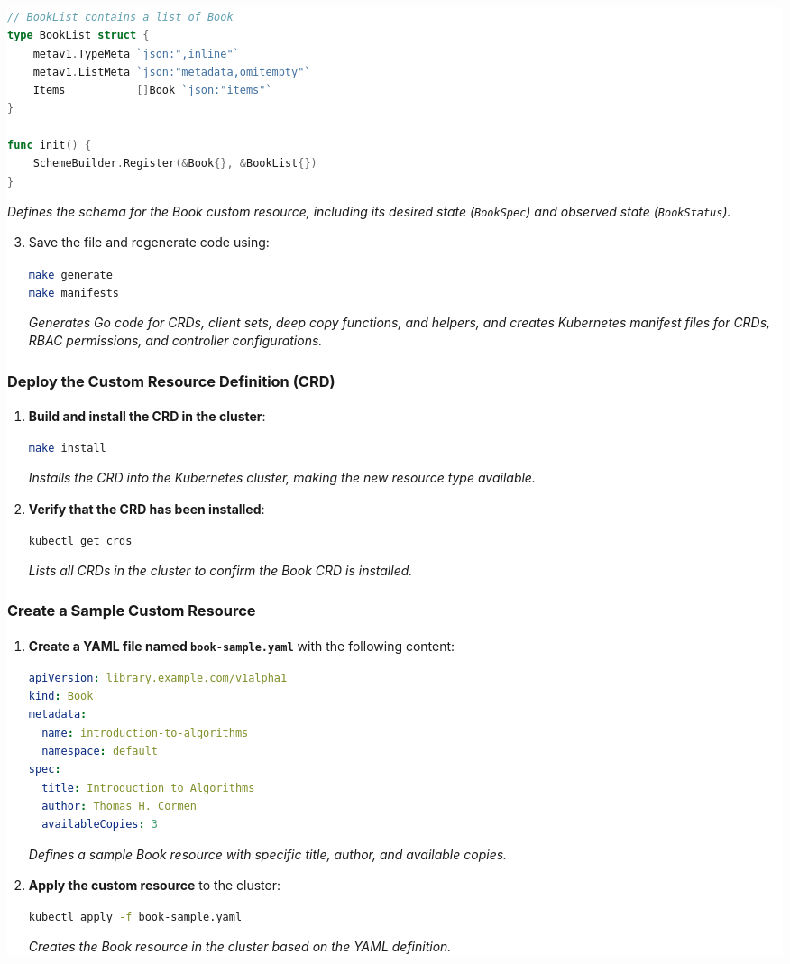    ```go
   // BookList contains a list of Book
   type BookList struct {
       metav1.TypeMeta `json:",inline"`
       metav1.ListMeta `json:"metadata,omitempty"`
       Items           []Book `json:"items"`
   }

   func init() {
       SchemeBuilder.Register(&Book{}, &BookList{})
   }
   ```
   *Defines the schema for the Book custom resource, including its desired state (`BookSpec`) and observed state (`BookStatus`).*

3. Save the file and regenerate code using:
   ```bash
   make generate
   make manifests
   ```
   *Generates Go code for CRDs, client sets, deep copy functions, and helpers, and creates Kubernetes manifest files for CRDs, RBAC permissions, and controller configurations.*

### Deploy the Custom Resource Definition (CRD)

1. **Build and install the CRD in the cluster**:
   ```bash
   make install
   ```
   *Installs the CRD into the Kubernetes cluster, making the new resource type available.*

2. **Verify that the CRD has been installed**:
   ```bash
   kubectl get crds
   ```
   *Lists all CRDs in the cluster to confirm the Book CRD is installed.*

### Create a Sample Custom Resource

1. **Create a YAML file named `book-sample.yaml`** with the following content:

   ```yaml
   apiVersion: library.example.com/v1alpha1
   kind: Book
   metadata:
     name: introduction-to-algorithms
     namespace: default
   spec:
     title: Introduction to Algorithms
     author: Thomas H. Cormen
     availableCopies: 3
   ```
   *Defines a sample Book resource with specific title, author, and available copies.*

2. **Apply the custom resource** to the cluster:
   ```bash
   kubectl apply -f book-sample.yaml
   ```
   *Creates the Book resource in the cluster based on the YAML definition.*
